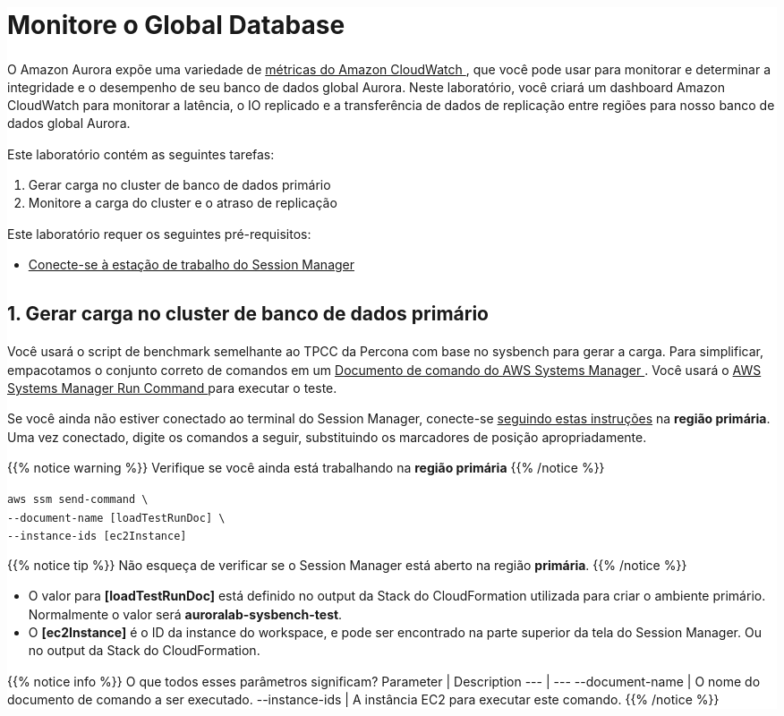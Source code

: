 # Monitore o Global Database

O Amazon Aurora expõe uma variedade de <a href="https://docs.aws.amazon.com/AmazonRDS/latest/AuroraUserGuide/Aurora.Monitoring.html" target="_blank"> métricas do Amazon CloudWatch </a>, que você pode usar para monitorar e determinar a integridade e o desempenho de seu banco de dados global Aurora. Neste laboratório, você criará um dashboard Amazon CloudWatch para monitorar a latência, o IO replicado e a transferência de dados de replicação entre regiões para nosso banco de dados global Aurora.

Este laboratório contém as seguintes tarefas:

1. Gerar carga no cluster de banco de dados primário
2. Monitore a carga do cluster e o atraso de replicação

Este laboratório requer os seguintes pré-requisitos:

* [Conecte-se à estação de trabalho do Session Manager ](./connect/)

## 1. Gerar carga no cluster de banco de dados primário

Você usará o script de benchmark semelhante ao TPCC da Percona com base no sysbench para gerar a carga. Para simplificar, empacotamos o conjunto correto de comandos em um <a href = "https://docs.aws.amazon.com/systems-manager/latest/userguide/sysman-ssm-docs.html" target = "_ blank" > Documento de comando do AWS Systems Manager </a>. Você usará o <a href="https://docs.aws.amazon.com/systems-manager/latest/userguide/execute-remote-commands.html" target="_blank"> AWS Systems Manager Run Command </a> para executar o teste.

Se você ainda não estiver conectado ao terminal do Session Manager, conecte-se [seguindo estas instruções](./connect/) na **região primária**. Uma vez conectado, digite os comandos a seguir, substituindo os marcadores de posição apropriadamente.

{{% notice warning %}}
Verifique se você ainda está trabalhando na **região primária**
{{% /notice %}}

```shell
aws ssm send-command \
--document-name [loadTestRunDoc] \
--instance-ids [ec2Instance] 
```

{{% notice tip %}}
Não esqueça de verificar se o Session Manager está aberto na região **primária**. 
{{% /notice  %}}

- O valor para **[loadTestRunDoc]** está definido no output da Stack do CloudFormation utilizada para criar o ambiente primário. Normalmente o valor será **auroralab-sysbench-test**.
- O **[ec2Instance]** é o ID da instance do workspace, e pode ser encontrado na parte superior da tela do Session Manager. Ou no output da Stack do CloudFormation.

{{% notice info %}}
O que todos esses parâmetros significam?
    Parameter | Description
    --- | ---
    --document-name | O nome do documento de comando a ser executado.
    --instance-ids | A instância EC2 para executar este comando.
{{% /notice  %}}
